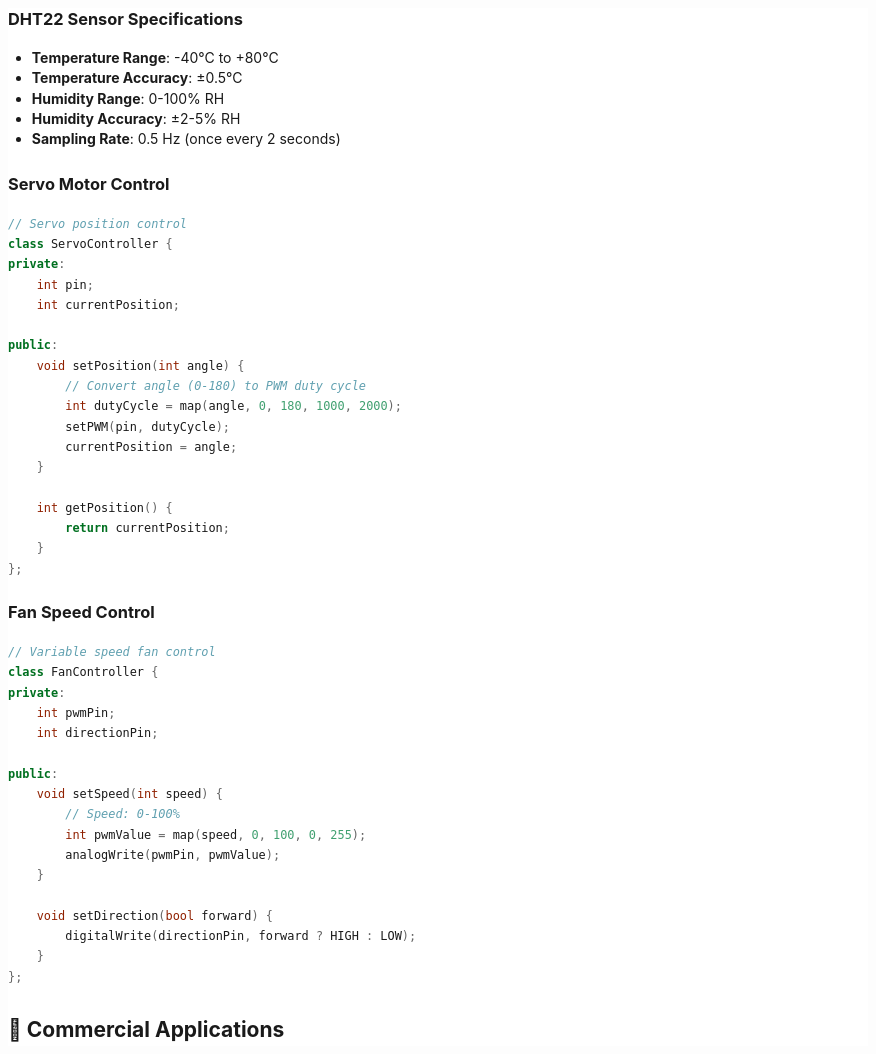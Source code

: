 ### DHT22 Sensor Specifications
- **Temperature Range**: -40°C to +80°C
- **Temperature Accuracy**: ±0.5°C
- **Humidity Range**: 0-100% RH
- **Humidity Accuracy**: ±2-5% RH
- **Sampling Rate**: 0.5 Hz (once every 2 seconds)

### Servo Motor Control
```cpp
// Servo position control
class ServoController {
private:
    int pin;
    int currentPosition;
    
public:
    void setPosition(int angle) {
        // Convert angle (0-180) to PWM duty cycle
        int dutyCycle = map(angle, 0, 180, 1000, 2000);
        setPWM(pin, dutyCycle);
        currentPosition = angle;
    }
    
    int getPosition() {
        return currentPosition;
    }
};
```

### Fan Speed Control
```cpp
// Variable speed fan control
class FanController {
private:
    int pwmPin;
    int directionPin;
    
public:
    void setSpeed(int speed) {
        // Speed: 0-100%
        int pwmValue = map(speed, 0, 100, 0, 255);
        analogWrite(pwmPin, pwmValue);
    }
    
    void setDirection(bool forward) {
        digitalWrite(directionPin, forward ? HIGH : LOW);
    }
};
```

## 🏢 Commercial Applications

